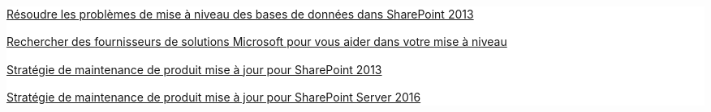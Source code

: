 [Résoudre les problèmes de mise à niveau des bases de données dans SharePoint 2013](/SharePoint/upgrade-and-update/troubleshoot-database-upgrade-issues-in-sharepoint-2013)

[Rechercher des fournisseurs de solutions Microsoft pour vous aider dans votre mise à niveau](https://go.microsoft.com/fwlink/?linkid=841249)

[Stratégie de maintenance de produit mise à jour pour SharePoint 2013](/SharePoint/product-servicing-policy/updated-product-servicing-policy-for-sharepoint-2013)

[Stratégie de maintenance de produit mise à jour pour SharePoint Server 2016](/SharePoint/product-servicing-policy/updated-product-servicing-policy-for-sharepoint-server-2016)